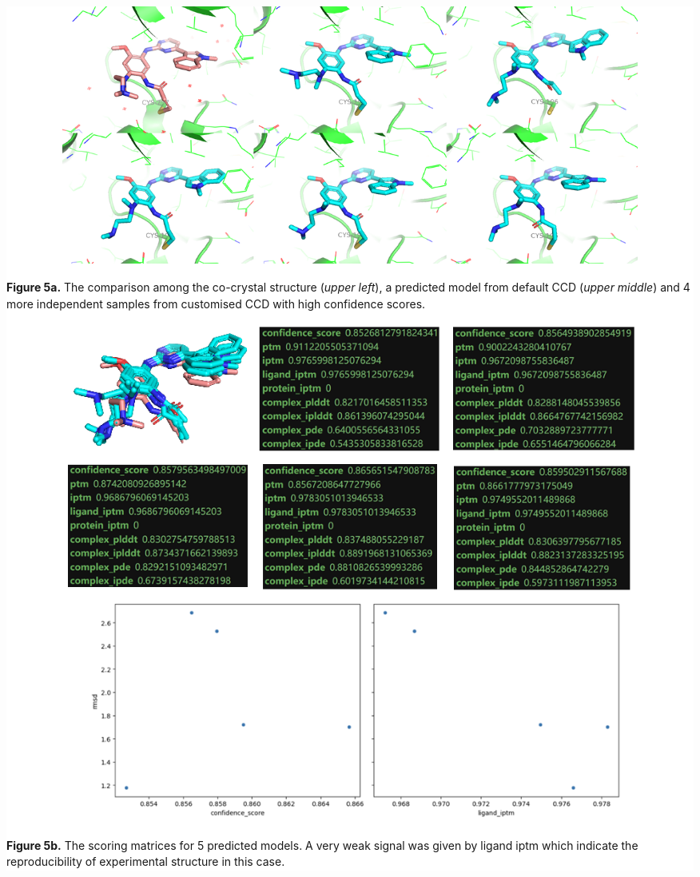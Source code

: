 <img src="/images/2025-08-30-post-images/figure5a.png" alt="figure5a" width="720px" style="display: block; margin-left: auto; margin-right: auto; max-width: 100%;"/><br>
**Figure 5a.** The comparison among the co-crystal structure (*upper left*), a predicted model from default CCD (*upper middle*) and 4 more independent samples from customised CCD with high confidence scores.

<img src="/images/2025-08-30-post-images/figure5b.png" alt="figure5b" width="720px" style="display: block; margin-left: auto; margin-right: auto; max-width: 100%;"/><br>
**Figure 5b.** The scoring matrices for 5 predicted models. A very weak signal was given by ligand iptm which indicate the reproducibility of experimental structure in this case.